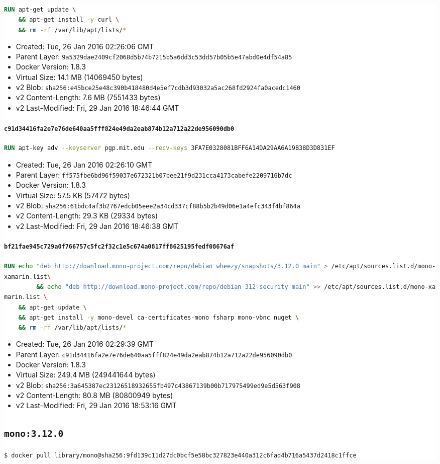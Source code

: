 ```dockerfile
RUN apt-get update \
	&& apt-get install -y curl \
	&& rm -rf /var/lib/apt/lists/*
```

-	Created: Tue, 26 Jan 2016 02:26:06 GMT
-	Parent Layer: `9a5329dae2409cf2068d5b74b7215b5a6dd3c53dd57b05b5e47abd0e4df54a85`
-	Docker Version: 1.8.3
-	Virtual Size: 14.1 MB (14069450 bytes)
-	v2 Blob: `sha256:e45bce25e48c390b418480d4e5ef7cdb3d93032a5ac268fd2924fa0acedc1460`
-	v2 Content-Length: 7.6 MB (7551433 bytes)
-	v2 Last-Modified: Fri, 29 Jan 2016 18:46:44 GMT

#### `c91d34416fa2e7e76de640aa5fff824e49da2eab874b12a712a22de956090db0`

```dockerfile
RUN apt-key adv --keyserver pgp.mit.edu --recv-keys 3FA7E0328081BFF6A14DA29AA6A19B38D3D831EF
```

-	Created: Tue, 26 Jan 2016 02:26:10 GMT
-	Parent Layer: `ff575fbe6bd96f59037e672321b07bee21f9d231cca4173cabefe2209716b7dc`
-	Docker Version: 1.8.3
-	Virtual Size: 57.5 KB (57472 bytes)
-	v2 Blob: `sha256:61bdc4af3b2767edcb05eee2a34cd337cf88b5b2b49d06e1a4efc343f4bf864a`
-	v2 Content-Length: 29.3 KB (29334 bytes)
-	v2 Last-Modified: Fri, 29 Jan 2016 18:46:38 GMT

#### `bf21fae945c729a0f766757c5fc2f32c1e5c674a0817ff8625195fedf08676af`

```dockerfile
RUN echo "deb http://download.mono-project.com/repo/debian wheezy/snapshots/3.12.0 main" > /etc/apt/sources.list.d/mono-xamarin.list\
         && echo "deb http://download.mono-project.com/repo/debian 312-security main" >> /etc/apt/sources.list.d/mono-xamarin.list \
	&& apt-get update \
	&& apt-get install -y mono-devel ca-certificates-mono fsharp mono-vbnc nuget \
	&& rm -rf /var/lib/apt/lists/*
```

-	Created: Tue, 26 Jan 2016 02:29:39 GMT
-	Parent Layer: `c91d34416fa2e7e76de640aa5fff824e49da2eab874b12a712a22de956090db0`
-	Docker Version: 1.8.3
-	Virtual Size: 249.4 MB (249441644 bytes)
-	v2 Blob: `sha256:3a645387ec23126518932655fb497c43867139b00b717975499ed9e5d563f908`
-	v2 Content-Length: 80.8 MB (80800949 bytes)
-	v2 Last-Modified: Fri, 29 Jan 2016 18:53:16 GMT

## `mono:3.12.0`

```console
$ docker pull library/mono@sha256:9fd139c11d27dc0bcf5e58bc327823e440a312c6fad4b716a5437d2418c1ffce
```
